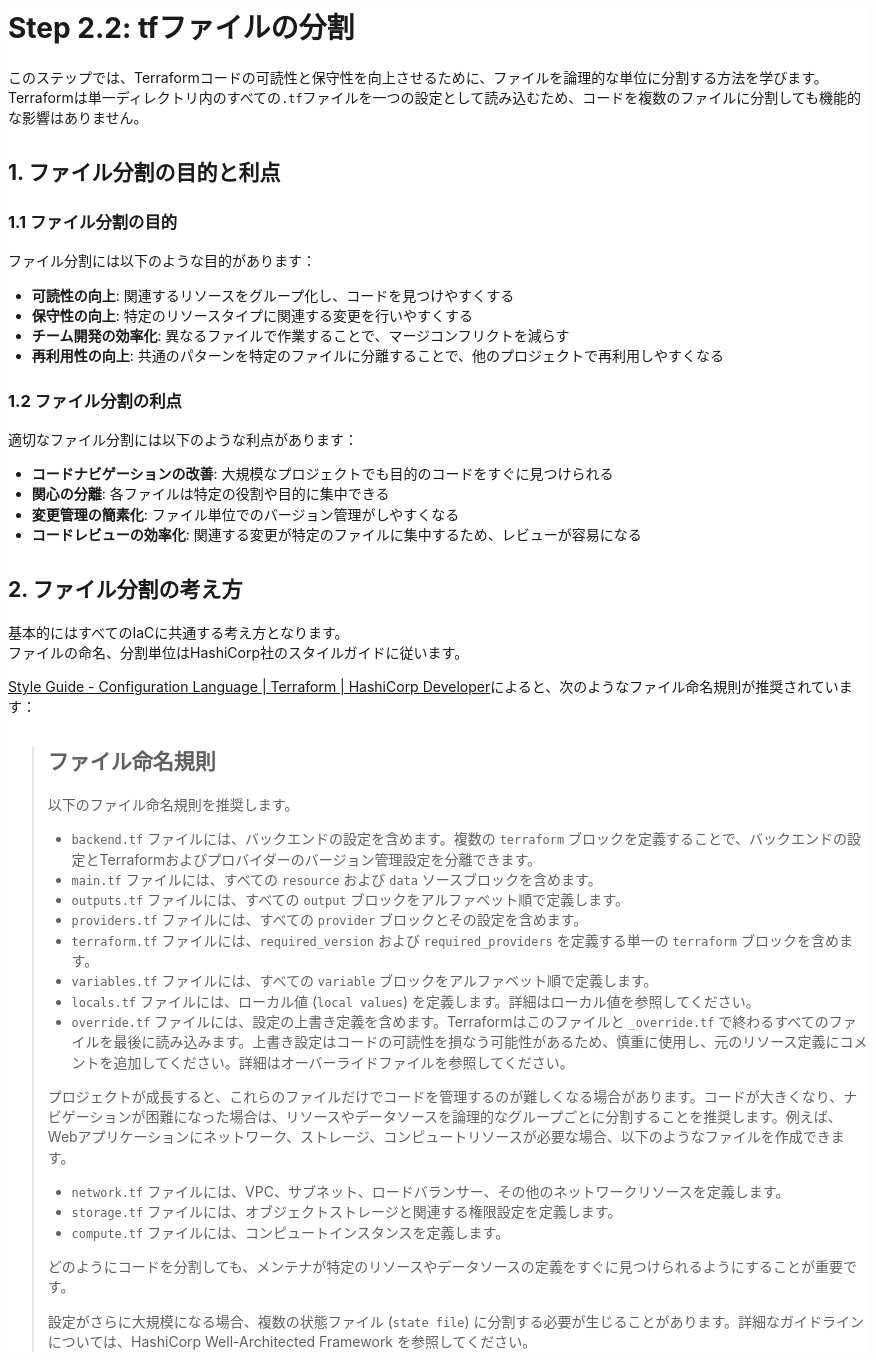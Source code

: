 # Step 2.2: tfファイルの分割

このステップでは、Terraformコードの可読性と保守性を向上させるために、ファイルを論理的な単位に分割する方法を学びます。  
Terraformは単一ディレクトリ内のすべての`.tf`ファイルを一つの設定として読み込むため、コードを複数のファイルに分割しても機能的な影響はありません。

## 1. ファイル分割の目的と利点

### 1.1 ファイル分割の目的

ファイル分割には以下のような目的があります：

- **可読性の向上**: 関連するリソースをグループ化し、コードを見つけやすくする
- **保守性の向上**: 特定のリソースタイプに関連する変更を行いやすくする
- **チーム開発の効率化**: 異なるファイルで作業することで、マージコンフリクトを減らす
- **再利用性の向上**: 共通のパターンを特定のファイルに分離することで、他のプロジェクトで再利用しやすくなる

### 1.2 ファイル分割の利点

適切なファイル分割には以下のような利点があります：

- **コードナビゲーションの改善**: 大規模なプロジェクトでも目的のコードをすぐに見つけられる
- **関心の分離**: 各ファイルは特定の役割や目的に集中できる
- **変更管理の簡素化**: ファイル単位でのバージョン管理がしやすくなる
- **コードレビューの効率化**: 関連する変更が特定のファイルに集中するため、レビューが容易になる

## 2. ファイル分割の考え方

基本的にはすべてのIaCに共通する考え方となります。  
ファイルの命名、分割単位はHashiCorp社のスタイルガイドに従います。

[Style Guide - Configuration Language | Terraform | HashiCorp Developer](https://developer.hashicorp.com/terraform/language/style#file-names)によると、次のようなファイル命名規則が推奨されています：

> ## ファイル命名規則
> 
> 以下のファイル命名規則を推奨します。
> 
> * `backend.tf` ファイルには、バックエンドの設定を含めます。複数の `terraform` ブロックを定義することで、バックエンドの設定とTerraformおよびプロバイダーのバージョン管理設定を分離できます。
> * `main.tf` ファイルには、すべての `resource` および `data` ソースブロックを含めます。
> * `outputs.tf` ファイルには、すべての `output` ブロックをアルファベット順で定義します。
> * `providers.tf` ファイルには、すべての `provider` ブロックとその設定を含めます。
> * `terraform.tf` ファイルには、`required_version` および `required_providers` を定義する単一の `terraform` ブロックを含めます。
> * `variables.tf` ファイルには、すべての `variable` ブロックをアルファベット順で定義します。
> * `locals.tf` ファイルには、ローカル値 (`local values`) を定義します。詳細はローカル値を参照してください。
> * `override.tf` ファイルには、設定の上書き定義を含めます。Terraformはこのファイルと `_override.tf` で終わるすべてのファイルを最後に読み込みます。上書き設定はコードの可読性を損なう可能性があるため、慎重に使用し、元のリソース定義にコメントを追加してください。詳細はオーバーライドファイルを参照してください。
> 
> プロジェクトが成長すると、これらのファイルだけでコードを管理するのが難しくなる場合があります。コードが大きくなり、ナビゲーションが困難になった場合は、リソースやデータソースを論理的なグループごとに分割することを推奨します。例えば、Webアプリケーションにネットワーク、ストレージ、コンピュートリソースが必要な場合、以下のようなファイルを作成できます。
> 
> * `network.tf` ファイルには、VPC、サブネット、ロードバランサー、その他のネットワークリソースを定義します。
> * `storage.tf` ファイルには、オブジェクトストレージと関連する権限設定を定義します。
> * `compute.tf` ファイルには、コンピュートインスタンスを定義します。
> 
> どのようにコードを分割しても、メンテナが特定のリソースやデータソースの定義をすぐに見つけられるようにすることが重要です。
> 
> 設定がさらに大規模になる場合、複数の状態ファイル (`state file`) に分割する必要が生じることがあります。詳細なガイドラインについては、HashiCorp Well-Architected Framework を参照してください。
